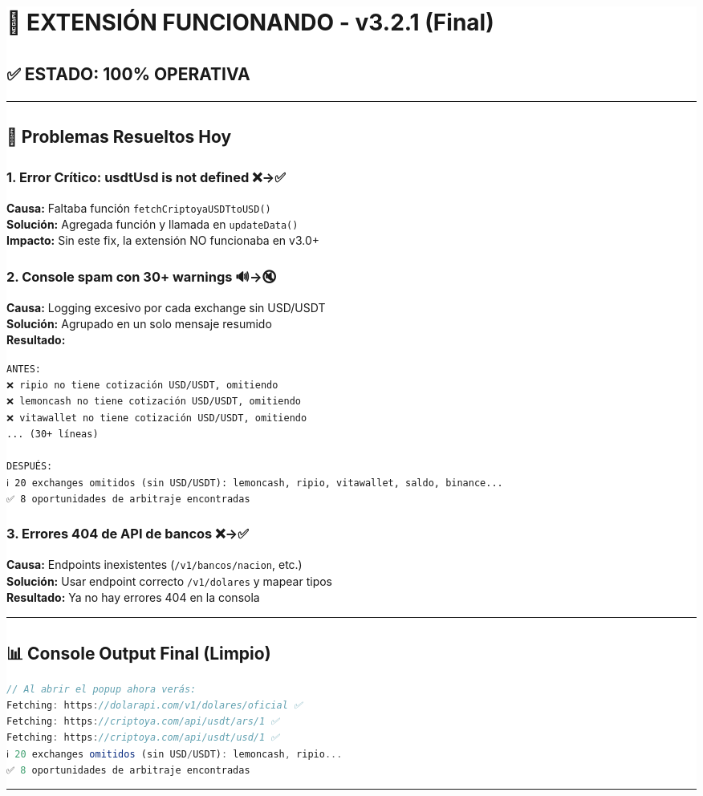 # 🎉 EXTENSIÓN FUNCIONANDO - v3.2.1 (Final)

## ✅ ESTADO: 100% OPERATIVA

---

## 🐛 Problemas Resueltos Hoy

### 1. **Error Crítico: usdtUsd is not defined** ❌→✅
**Causa:** Faltaba función `fetchCriptoyaUSDTtoUSD()`  
**Solución:** Agregada función y llamada en `updateData()`  
**Impacto:** Sin este fix, la extensión NO funcionaba en v3.0+

### 2. **Console spam con 30+ warnings** 🔊→🔇
**Causa:** Logging excesivo por cada exchange sin USD/USDT  
**Solución:** Agrupado en un solo mensaje resumido  
**Resultado:**
```
ANTES:
❌ ripio no tiene cotización USD/USDT, omitiendo
❌ lemoncash no tiene cotización USD/USDT, omitiendo
❌ vitawallet no tiene cotización USD/USDT, omitiendo
... (30+ líneas)

DESPUÉS:
ℹ️ 20 exchanges omitidos (sin USD/USDT): lemoncash, ripio, vitawallet, saldo, binance...
✅ 8 oportunidades de arbitraje encontradas
```

### 3. **Errores 404 de API de bancos** ❌→✅
**Causa:** Endpoints inexistentes (`/v1/bancos/nacion`, etc.)  
**Solución:** Usar endpoint correcto `/v1/dolares` y mapear tipos  
**Resultado:** Ya no hay errores 404 en la consola

---

## 📊 Console Output Final (Limpio)

```javascript
// Al abrir el popup ahora verás:
Fetching: https://dolarapi.com/v1/dolares/oficial ✅
Fetching: https://criptoya.com/api/usdt/ars/1 ✅
Fetching: https://criptoya.com/api/usdt/usd/1 ✅
ℹ️ 20 exchanges omitidos (sin USD/USDT): lemoncash, ripio...
✅ 8 oportunidades de arbitraje encontradas
```

---
